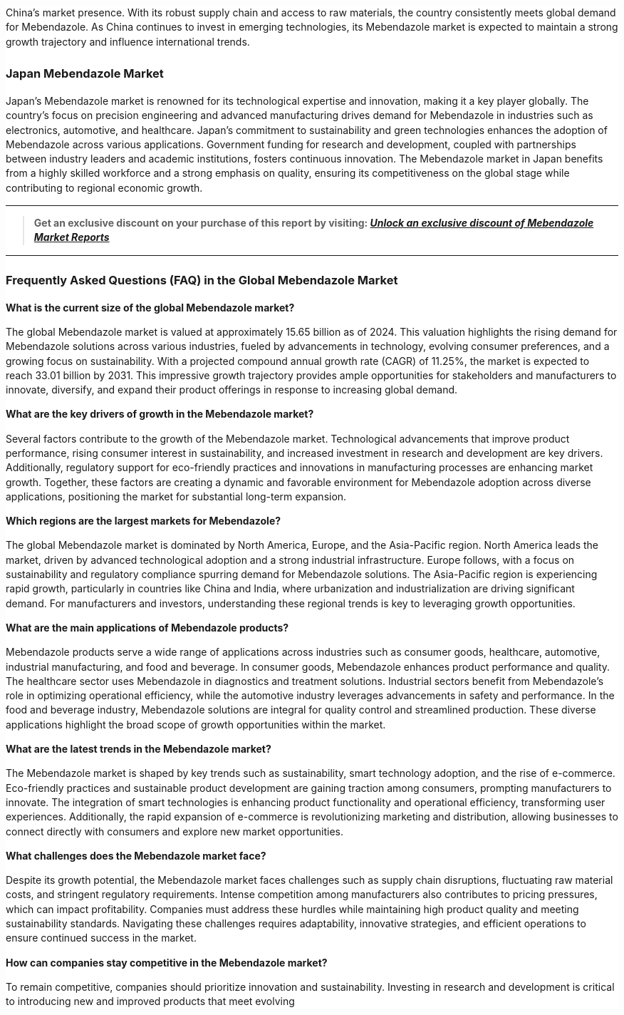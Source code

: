 China&rsquo;s market presence. With its robust supply chain and access to raw materials, the country consistently meets global demand for Mebendazole. As China continues to invest in emerging technologies, its Mebendazole market is expected to maintain a strong growth trajectory and influence international trends.</p><h3>Japan Mebendazole Market</h3><p>Japan&rsquo;s Mebendazole market is renowned for its technological expertise and innovation, making it a key player globally. The country&rsquo;s focus on precision engineering and advanced manufacturing drives demand for Mebendazole in industries such as electronics, automotive, and healthcare. Japan&rsquo;s commitment to sustainability and green technologies enhances the adoption of Mebendazole across various applications. Government funding for research and development, coupled with partnerships between industry leaders and academic institutions, fosters continuous innovation. The Mebendazole market in Japan benefits from a highly skilled workforce and a strong emphasis on quality, ensuring its competitiveness on the global stage while contributing to regional economic growth.</p><hr /><blockquote><p><strong>Get an exclusive discount on your purchase of this report by visiting: <em><a href="://marketresearchpulse.com/ask-for-discount/91877?utm_source=Github&amp;utm_medium=052">Unlock an exclusive discount of Mebendazole Market Reports</a></em>&nbsp;</strong></p></blockquote><hr /><h3>Frequently Asked Questions (FAQ) in the Global Mebendazole Market</h3><p><strong>What is the current size of the global Mebendazole market?</strong></p><p>The global Mebendazole market is valued at approximately 15.65 billion as of 2024. This valuation highlights the rising demand for Mebendazole solutions across various industries, fueled by advancements in technology, evolving consumer preferences, and a growing focus on sustainability. With a projected compound annual growth rate (CAGR) of 11.25%, the market is expected to reach 33.01 billion by 2031. This impressive growth trajectory provides ample opportunities for stakeholders and manufacturers to innovate, diversify, and expand their product offerings in response to increasing global demand.</p><p><strong>What are the key drivers of growth in the Mebendazole market?</strong></p><p>Several factors contribute to the growth of the Mebendazole market. Technological advancements that improve product performance, rising consumer interest in sustainability, and increased investment in research and development are key drivers. Additionally, regulatory support for eco-friendly practices and innovations in manufacturing processes are enhancing market growth. Together, these factors are creating a dynamic and favorable environment for Mebendazole adoption across diverse applications, positioning the market for substantial long-term expansion.</p><p><strong>Which regions are the largest markets for Mebendazole?</strong></p><p>The global Mebendazole market is dominated by North America, Europe, and the Asia-Pacific region. North America leads the market, driven by advanced technological adoption and a strong industrial infrastructure. Europe follows, with a focus on sustainability and regulatory compliance spurring demand for Mebendazole solutions. The Asia-Pacific region is experiencing rapid growth, particularly in countries like China and India, where urbanization and industrialization are driving significant demand. For manufacturers and investors, understanding these regional trends is key to leveraging growth opportunities.</p><p><strong>What are the main applications of Mebendazole products?</strong></p><p>Mebendazole products serve a wide range of applications across industries such as consumer goods, healthcare, automotive, industrial manufacturing, and food and beverage. In consumer goods, Mebendazole enhances product performance and quality. The healthcare sector uses Mebendazole in diagnostics and treatment solutions. Industrial sectors benefit from Mebendazole&rsquo;s role in optimizing operational efficiency, while the automotive industry leverages advancements in safety and performance. In the food and beverage industry, Mebendazole solutions are integral for quality control and streamlined production. These diverse applications highlight the broad scope of growth opportunities within the market.</p><p><strong>What are the latest trends in the Mebendazole market?</strong></p><p>The Mebendazole market is shaped by key trends such as sustainability, smart technology adoption, and the rise of e-commerce. Eco-friendly practices and sustainable product development are gaining traction among consumers, prompting manufacturers to innovate. The integration of smart technologies is enhancing product functionality and operational efficiency, transforming user experiences. Additionally, the rapid expansion of e-commerce is revolutionizing marketing and distribution, allowing businesses to connect directly with consumers and explore new market opportunities.</p><p><strong>What challenges does the Mebendazole market face?</strong></p><p>Despite its growth potential, the Mebendazole market faces challenges such as supply chain disruptions, fluctuating raw material costs, and stringent regulatory requirements. Intense competition among manufacturers also contributes to pricing pressures, which can impact profitability. Companies must address these hurdles while maintaining high product quality and meeting sustainability standards. Navigating these challenges requires adaptability, innovative strategies, and efficient operations to ensure continued success in the market.</p><p><strong>How can companies stay competitive in the Mebendazole market?</strong></p><p>To remain competitive, companies should prioritize innovation and sustainability. Investing in research and development is critical to introducing new and improved products that meet evolving